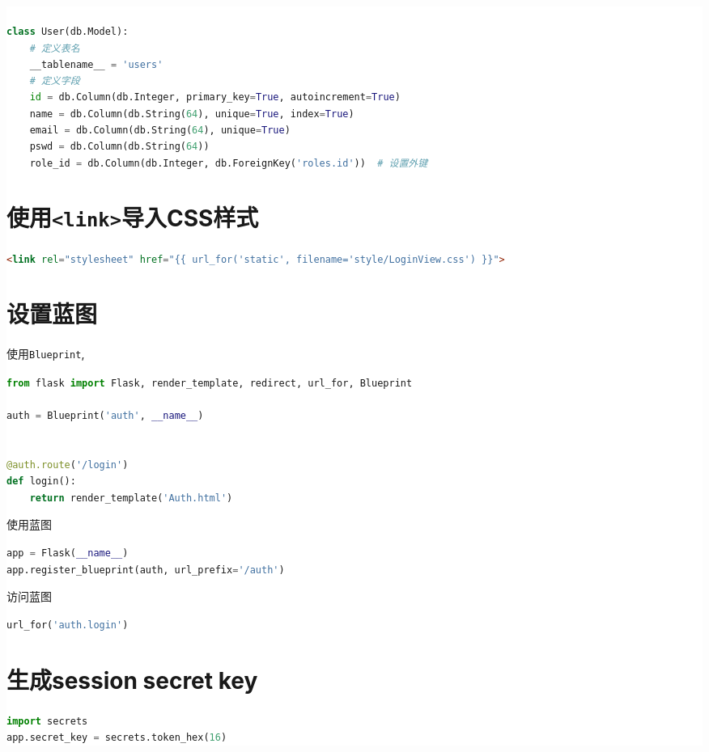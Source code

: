 ```python

class User(db.Model):
    # 定义表名
    __tablename__ = 'users'
    # 定义字段
    id = db.Column(db.Integer, primary_key=True, autoincrement=True)
    name = db.Column(db.String(64), unique=True, index=True)
    email = db.Column(db.String(64), unique=True)
    pswd = db.Column(db.String(64))
    role_id = db.Column(db.Integer, db.ForeignKey('roles.id'))  # 设置外键
```



# 使用`<link>`导入CSS样式

```html
<link rel="stylesheet" href="{{ url_for('static', filename='style/LoginView.css') }}">
```



# 设置蓝图

使用`Blueprint`,

```python
from flask import Flask, render_template, redirect, url_for, Blueprint

auth = Blueprint('auth', __name__)


@auth.route('/login')
def login():
    return render_template('Auth.html')
```

使用蓝图

```python
app = Flask(__name__)
app.register_blueprint(auth, url_prefix='/auth')
```

访问蓝图

```python
url_for('auth.login')
```



# 生成session secret key

```python
import secrets
app.secret_key = secrets.token_hex(16)
```
